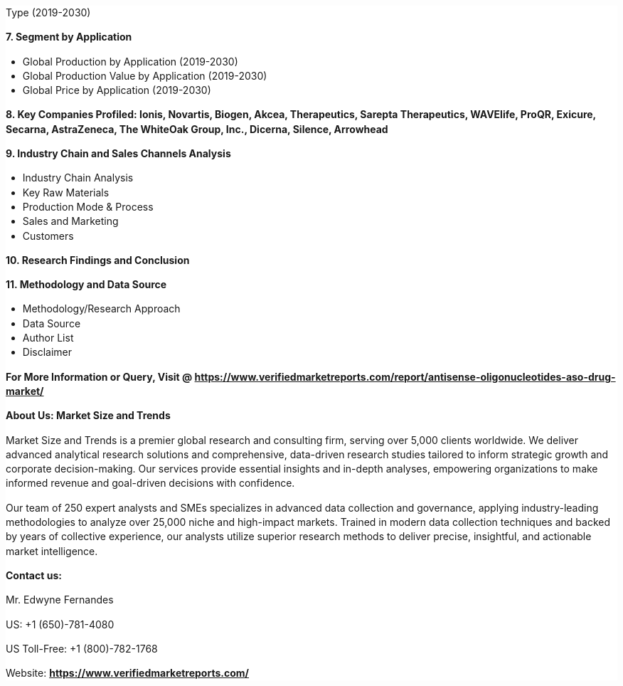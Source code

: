 Type (2019-2030)</li></ul><p><strong>7. Segment by Application</strong></p><ul><li>Global Production by Application (2019-2030)</li><li>Global Production Value by Application (2019-2030)</li><li>Global Price by Application (2019-2030)</li></ul><p><strong>8. Key Companies Profiled: Ionis, Novartis, Biogen, Akcea, Therapeutics, Sarepta Therapeutics, WAVElife, ProQR, Exicure, Secarna, AstraZeneca, The WhiteOak Group, Inc., Dicerna, Silence, Arrowhead</strong></p><p><strong>9. Industry Chain and Sales Channels Analysis</strong></p><ul><li>Industry Chain Analysis</li><li>Key Raw Materials</li><li>Production Mode &amp; Process</li><li>Sales and Marketing</li><li>Customers</li></ul><p><strong>10. Research Findings and Conclusion</strong></p><p><strong>11. Methodology and Data Source</strong></p><ul><li>Methodology/Research Approach</li><li>Data Source</li><li>Author List</li><li>Disclaimer</li></ul></p><p><strong>For More Information or Query, Visit @ <a href="https://www.verifiedmarketreports.com/report/antisense-oligonucleotides-aso-drug-market/">https://www.verifiedmarketreports.com/report/antisense-oligonucleotides-aso-drug-market/</a></strong></p><p><strong>About Us: Market Size and Trends</strong></p><p>Market Size and Trends is a premier global research and consulting firm, serving over 5,000 clients worldwide. We deliver advanced analytical research solutions and comprehensive, data-driven research studies tailored to inform strategic growth and corporate decision-making. Our services provide essential insights and in-depth analyses, empowering organizations to make informed revenue and goal-driven decisions with confidence.</p><p>Our team of 250 expert analysts and SMEs specializes in advanced data collection and governance, applying industry-leading methodologies to analyze over 25,000 niche and high-impact markets. Trained in modern data collection techniques and backed by years of collective experience, our analysts utilize superior research methods to deliver precise, insightful, and actionable market intelligence.</p><p><strong>Contact us:</strong></p><p>Mr. Edwyne Fernandes</p><p>US: +1 (650)-781-4080</p><p>US Toll-Free: +1 (800)-782-1768</p><p>Website: <strong><a href="https://www.verifiedmarketreports.com/">https://www.verifiedmarketreports.com/</a></strong></p>
